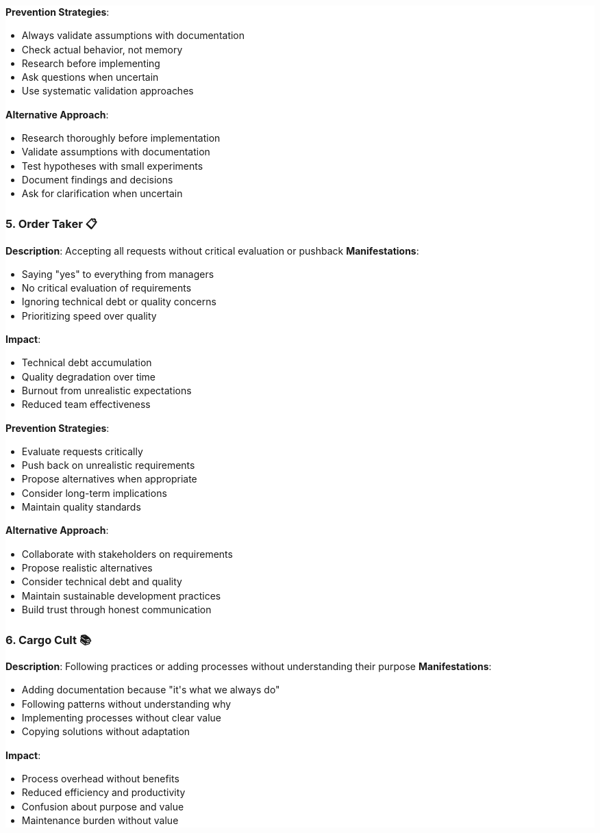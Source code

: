 **Prevention Strategies**:
- Always validate assumptions with documentation
- Check actual behavior, not memory
- Research before implementing
- Ask questions when uncertain
- Use systematic validation approaches

**Alternative Approach**:
- Research thoroughly before implementation
- Validate assumptions with documentation
- Test hypotheses with small experiments
- Document findings and decisions
- Ask for clarification when uncertain

### **5. Order Taker** 📋
**Description**: Accepting all requests without critical evaluation or pushback
**Manifestations**:
- Saying "yes" to everything from managers
- No critical evaluation of requirements
- Ignoring technical debt or quality concerns
- Prioritizing speed over quality

**Impact**:
- Technical debt accumulation
- Quality degradation over time
- Burnout from unrealistic expectations
- Reduced team effectiveness

**Prevention Strategies**:
- Evaluate requests critically
- Push back on unrealistic requirements
- Propose alternatives when appropriate
- Consider long-term implications
- Maintain quality standards

**Alternative Approach**:
- Collaborate with stakeholders on requirements
- Propose realistic alternatives
- Consider technical debt and quality
- Maintain sustainable development practices
- Build trust through honest communication

### **6. Cargo Cult** 📚
**Description**: Following practices or adding processes without understanding their purpose
**Manifestations**:
- Adding documentation because "it's what we always do"
- Following patterns without understanding why
- Implementing processes without clear value
- Copying solutions without adaptation

**Impact**:
- Process overhead without benefits
- Reduced efficiency and productivity
- Confusion about purpose and value
- Maintenance burden without value
